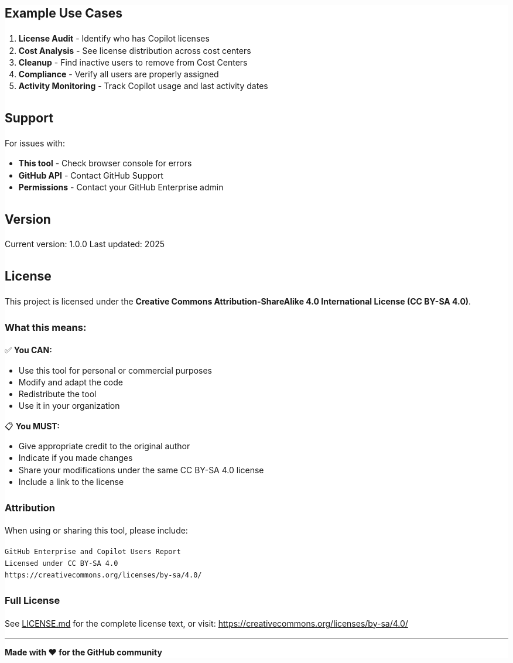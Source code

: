 ## Example Use Cases

1. **License Audit** - Identify who has Copilot licenses
2. **Cost Analysis** - See license distribution across cost centers
3. **Cleanup** - Find inactive users to remove from Cost Centers
4. **Compliance** - Verify all users are properly assigned
5. **Activity Monitoring** - Track Copilot usage and last activity dates

## Support

For issues with:
- **This tool** - Check browser console for errors
- **GitHub API** - Contact GitHub Support
- **Permissions** - Contact your GitHub Enterprise admin

## Version

Current version: 1.0.0
Last updated: 2025

## License

This project is licensed under the **Creative Commons Attribution-ShareAlike 4.0 International License (CC BY-SA 4.0)**.

### What this means:

✅ **You CAN:**
- Use this tool for personal or commercial purposes
- Modify and adapt the code
- Redistribute the tool
- Use it in your organization

📋 **You MUST:**
- Give appropriate credit to the original author
- Indicate if you made changes
- Share your modifications under the same CC BY-SA 4.0 license
- Include a link to the license

### Attribution

When using or sharing this tool, please include:

```
GitHub Enterprise and Copilot Users Report
Licensed under CC BY-SA 4.0
https://creativecommons.org/licenses/by-sa/4.0/
```

### Full License

See [LICENSE.md](LICENSE.md) for the complete license text, or visit:
https://creativecommons.org/licenses/by-sa/4.0/

---

**Made with ❤️ for the GitHub community**
